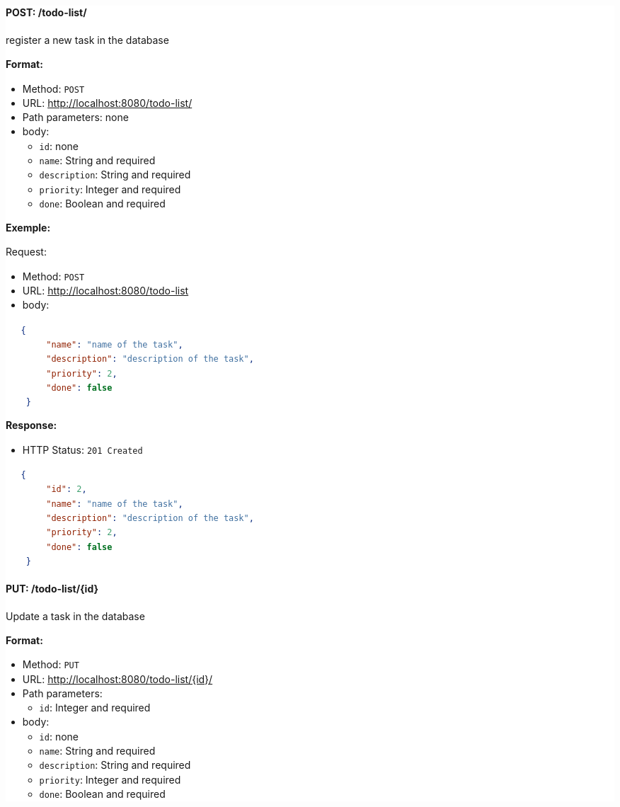 #### POST: /todo-list/

register a new task in the database

**Format:**

- Method: `POST`
- URL: <http://localhost:8080/todo-list/>
- Path parameters: none
- body:
  - `id`: none
  - `name`: String and required
  - `description`: String and required
  - `priority`: Integer and required
  - `done`: Boolean and required

**Exemple:**

Request:

- Method: `POST`
- URL: <http://localhost:8080/todo-list>
- body:

``` json
   {
        "name": "name of the task",
        "description": "description of the task",
        "priority": 2,
        "done": false
    }
```

**Response:**

- HTTP Status: `201 Created`

``` json
   {
        "id": 2,
        "name": "name of the task",
        "description": "description of the task",
        "priority": 2,
        "done": false
    }
```


<h4 id="put-todo-listid">PUT: /todo-list/{id}</h4>

Update a task in the database

**Format:**

- Method: `PUT`
- URL: <http://localhost:8080/todo-list/{id}/>
- Path parameters:
  - `id`: Integer and required
- body:
  - `id`: none
  - `name`: String and required
  - `description`: String and required
  - `priority`: Integer and required
  - `done`: Boolean and required
